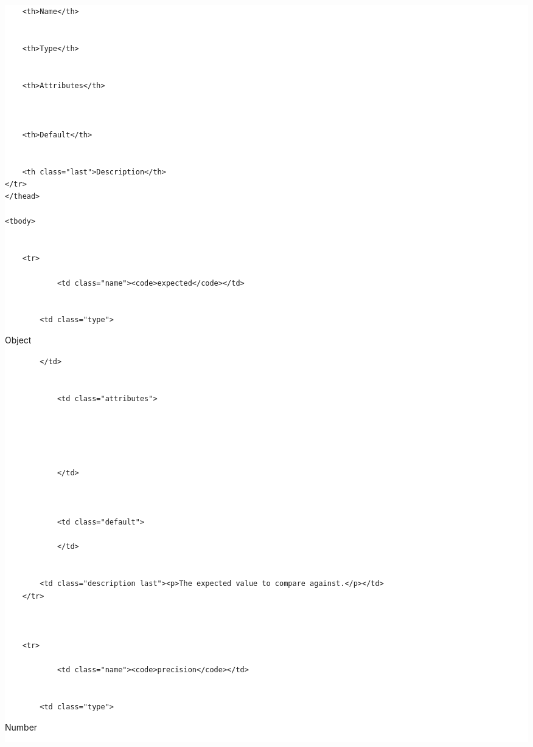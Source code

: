 
<table class="params">
    <thead>
    <tr>

        <th>Name</th>
        

        <th>Type</th>

        
        <th>Attributes</th>
        

        
        <th>Default</th>
        

        <th class="last">Description</th>
    </tr>
    </thead>

    <tbody>
    

        <tr>
            
                <td class="name"><code>expected</code></td>
            

            <td class="type">


<span class="param-type">Object</span>



            </td>

            
                <td class="attributes">
                

                

                
                </td>
            

            
                <td class="default">
                
                </td>
            

            <td class="description last"><p>The expected value to compare against.</p></td>
        </tr>

    

        <tr>
            
                <td class="name"><code>precision</code></td>
            

            <td class="type">


<span class="param-type">Number</span>


